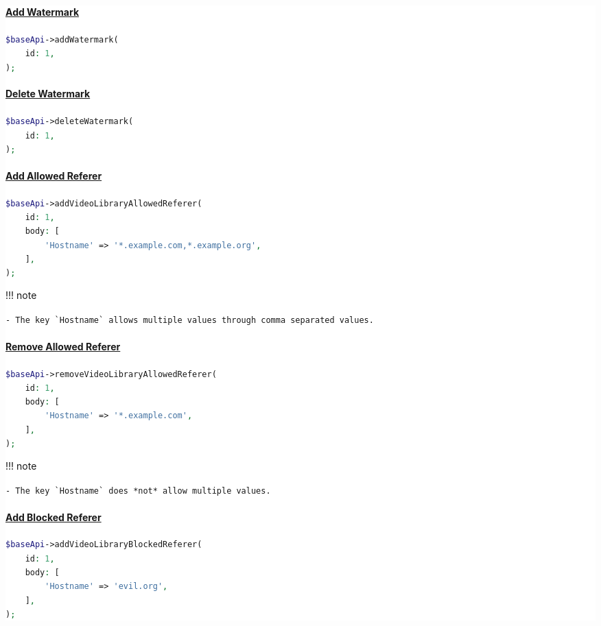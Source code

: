 #### [Add Watermark](https://docs.bunny.net/reference/videolibrarypublic_addwatermark)

```php
$baseApi->addWatermark(
    id: 1,
);
```

#### [Delete Watermark](https://docs.bunny.net/reference/videolibrarypublic_deletewatermark)

```php
$baseApi->deleteWatermark(
    id: 1,
);
```

#### [Add Allowed Referer](https://docs.bunny.net/reference/pullzonepublic_addallowedreferrer)

```php
$baseApi->addVideoLibraryAllowedReferer(
    id: 1,
    body: [
        'Hostname' => '*.example.com,*.example.org',
    ],
);
```

!!! note

    - The key `Hostname` allows multiple values through comma separated values.

#### [Remove Allowed Referer](https://docs.bunny.net/reference/videolibrarypublic_removeallowedreferrer)

```php
$baseApi->removeVideoLibraryAllowedReferer(
    id: 1,
    body: [
        'Hostname' => '*.example.com',
    ],
);
```

!!! note

    - The key `Hostname` does *not* allow multiple values.

#### [Add Blocked Referer](ttps://docs.bunny.net/reference/videolibrarypublic_addblockedreferrer)

```php
$baseApi->addVideoLibraryBlockedReferer(
    id: 1,
    body: [
        'Hostname' => 'evil.org',
    ],
);
```
